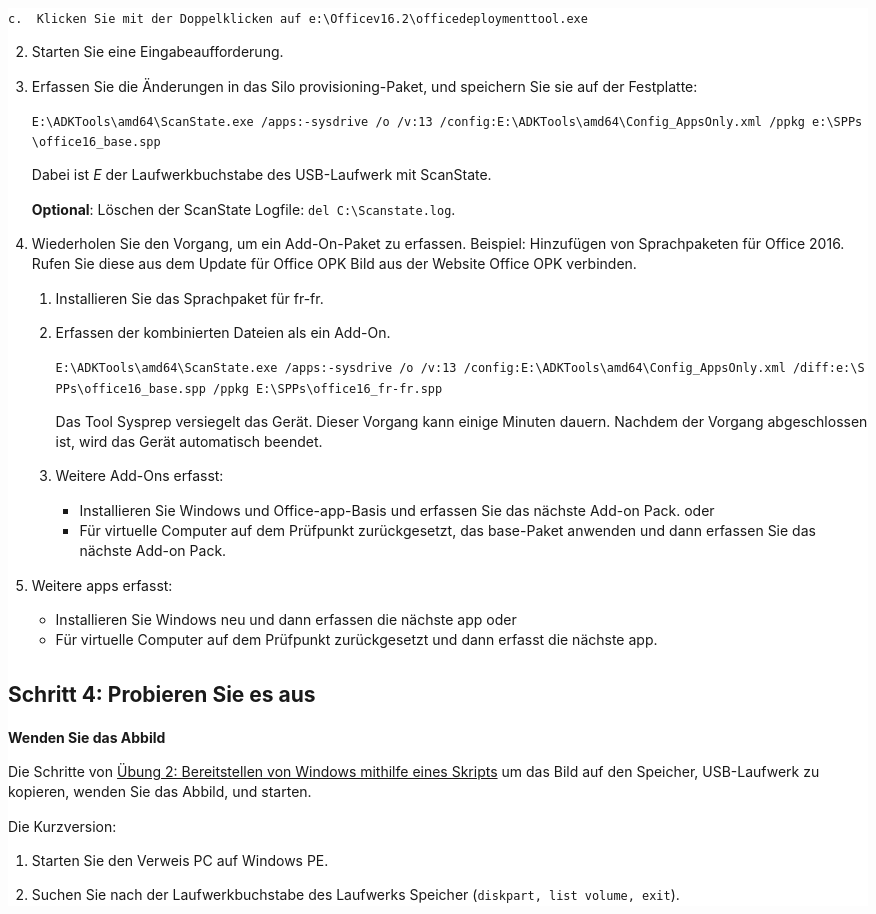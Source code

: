     c.  Klicken Sie mit der Doppelklicken auf e:\Officev16.2\officedeploymenttool.exe


2.  Starten Sie eine Eingabeaufforderung.

3.  Erfassen Sie die Änderungen in das Silo provisioning-Paket, und speichern Sie sie auf der Festplatte:

    ``` syntax
    E:\ADKTools\amd64\ScanState.exe /apps:-sysdrive /o /v:13 /config:E:\ADKTools\amd64\Config_AppsOnly.xml /ppkg e:\SPPs\office16_base.spp
    ```

    Dabei ist *E* der Laufwerkbuchstabe des USB-Laufwerk mit ScanState.

    **Optional**: Löschen der ScanState Logfile: `del C:\Scanstate.log`.

4.  Wiederholen Sie den Vorgang, um ein Add-On-Paket zu erfassen. 
    Beispiel: Hinzufügen von Sprachpaketen für Office 2016. Rufen Sie diese aus dem Update für Office OPK Bild aus der Website Office OPK verbinden.
    
    1.  Installieren Sie das Sprachpaket für fr-fr.
    
    2.  Erfassen der kombinierten Dateien als ein Add-On.
        ``` syntax
        E:\ADKTools\amd64\ScanState.exe /apps:-sysdrive /o /v:13 /config:E:\ADKTools\amd64\Config_AppsOnly.xml /diff:e:\SPPs\office16_base.spp /ppkg E:\SPPs\office16_fr-fr.spp
        ```

        Das Tool Sysprep versiegelt das Gerät. Dieser Vorgang kann einige Minuten dauern. Nachdem der Vorgang abgeschlossen ist, wird das Gerät automatisch beendet.
    
    3. Weitere Add-Ons erfasst:
       -  Installieren Sie Windows und Office-app-Basis und erfassen Sie das nächste Add-on Pack.
          oder
       -  Für virtuelle Computer auf dem Prüfpunkt zurückgesetzt, das base-Paket anwenden und dann erfassen Sie das nächste Add-on Pack.

5.  Weitere apps erfasst:
    -  Installieren Sie Windows neu und dann erfassen die nächste app oder
    -  Für virtuelle Computer auf dem Prüfpunkt zurückgesetzt und dann erfasst die nächste app.

## <a name="span-idtryitoutspanspan-idtryitoutspanspan-idtryitoutspanstep-4-try-it-out"></a><span id="Try_it_out"></span><span id="try_it_out"></span><span id="TRY_IT_OUT"></span>Schritt 4: Probieren Sie es aus
    
**Wenden Sie das Abbild**

Die Schritte von [Übung 2: Bereitstellen von Windows mithilfe eines Skripts](deploy-windows-with-a-script-sxs.md) um das Bild auf den Speicher, USB-Laufwerk zu kopieren, wenden Sie das Abbild, und starten. 

Die Kurzversion:

1.  Starten Sie den Verweis PC auf Windows PE.

2.  Suchen Sie nach der Laufwerkbuchstabe des Laufwerks Speicher (`diskpart, list volume, exit`).
